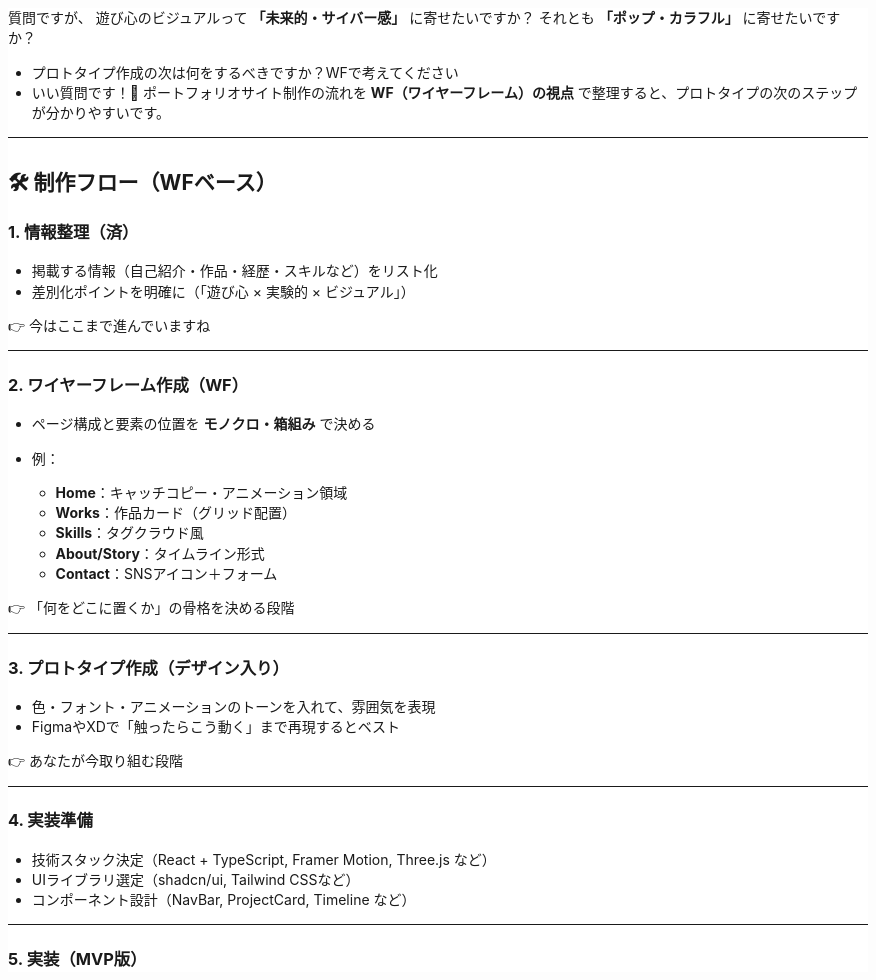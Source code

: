 
質問ですが、
遊び心のビジュアルって **「未来的・サイバー感」** に寄せたいですか？
それとも **「ポップ・カラフル」** に寄せたいですか？

- プロトタイプ作成の次は何をするべきですか？WFで考えてください
- いい質問です！👏
ポートフォリオサイト制作の流れを **WF（ワイヤーフレーム）の視点** で整理すると、プロトタイプの次のステップが分かりやすいです。

---

## 🛠 制作フロー（WFベース）

### 1. **情報整理（済）**

* 掲載する情報（自己紹介・作品・経歴・スキルなど）をリスト化
* 差別化ポイントを明確に（「遊び心 × 実験的 × ビジュアル」）

👉 今はここまで進んでいますね

---

### 2. **ワイヤーフレーム作成（WF）**

* ページ構成と要素の位置を **モノクロ・箱組み** で決める
* 例：

  * **Home**：キャッチコピー・アニメーション領域
  * **Works**：作品カード（グリッド配置）
  * **Skills**：タグクラウド風
  * **About/Story**：タイムライン形式
  * **Contact**：SNSアイコン＋フォーム

👉 「何をどこに置くか」の骨格を決める段階

---

### 3. **プロトタイプ作成（デザイン入り）**

* 色・フォント・アニメーションのトーンを入れて、雰囲気を表現
* FigmaやXDで「触ったらこう動く」まで再現するとベスト

👉 あなたが今取り組む段階

---

### 4. **実装準備**

* 技術スタック決定（React + TypeScript, Framer Motion, Three.js など）
* UIライブラリ選定（shadcn/ui, Tailwind CSSなど）
* コンポーネント設計（NavBar, ProjectCard, Timeline など）

---

### 5. **実装（MVP版）**
